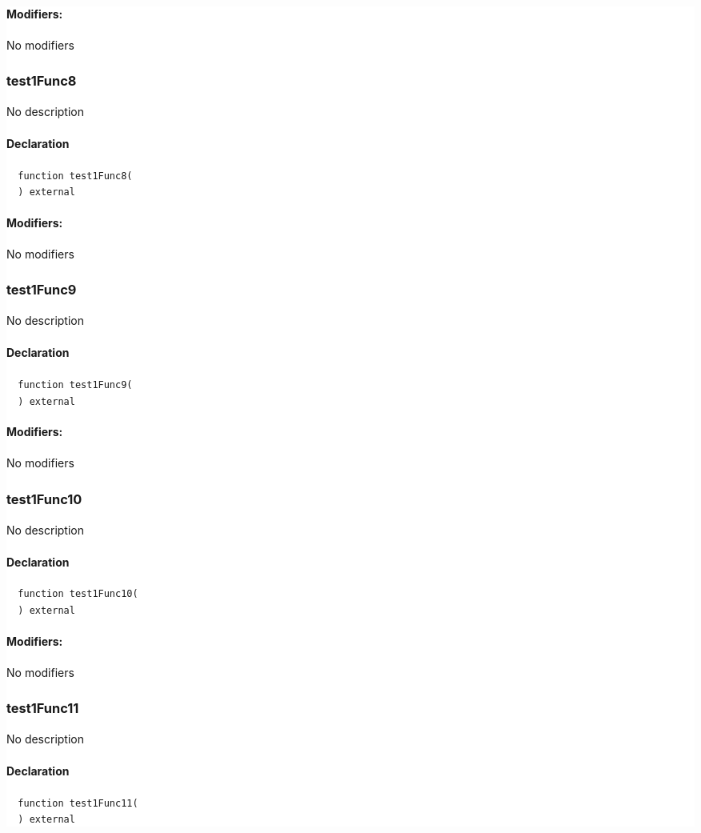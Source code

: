 #### Modifiers:
No modifiers



### test1Func8
No description


#### Declaration
```solidity
  function test1Func8(
  ) external
```

#### Modifiers:
No modifiers



### test1Func9
No description


#### Declaration
```solidity
  function test1Func9(
  ) external
```

#### Modifiers:
No modifiers



### test1Func10
No description


#### Declaration
```solidity
  function test1Func10(
  ) external
```

#### Modifiers:
No modifiers



### test1Func11
No description


#### Declaration
```solidity
  function test1Func11(
  ) external
```
